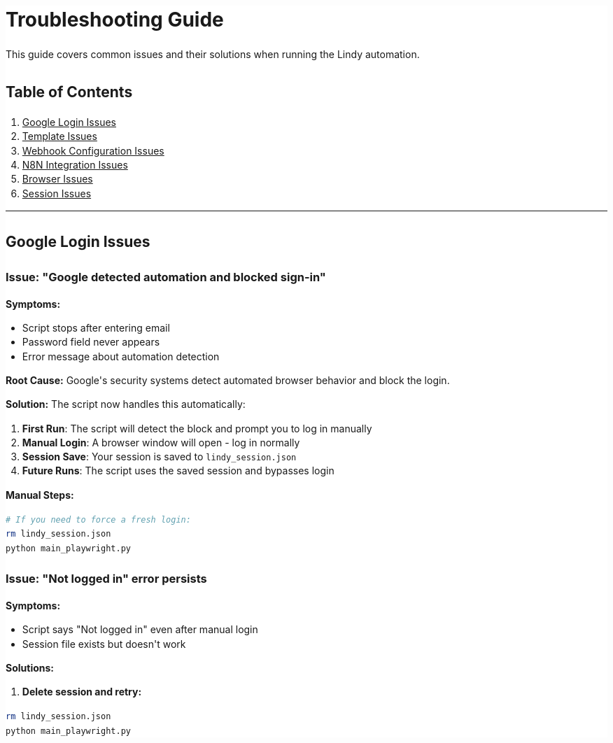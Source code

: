 # Troubleshooting Guide

This guide covers common issues and their solutions when running the Lindy automation.

## Table of Contents

1. [Google Login Issues](#google-login-issues)
2. [Template Issues](#template-issues)
3. [Webhook Configuration Issues](#webhook-configuration-issues)
4. [N8N Integration Issues](#n8n-integration-issues)
5. [Browser Issues](#browser-issues)
6. [Session Issues](#session-issues)

---

## Google Login Issues

### Issue: "Google detected automation and blocked sign-in"

**Symptoms:**
- Script stops after entering email
- Password field never appears
- Error message about automation detection

**Root Cause:**
Google's security systems detect automated browser behavior and block the login.

**Solution:**
The script now handles this automatically:

1. **First Run**: The script will detect the block and prompt you to log in manually
2. **Manual Login**: A browser window will open - log in normally
3. **Session Save**: Your session is saved to `lindy_session.json`
4. **Future Runs**: The script uses the saved session and bypasses login

**Manual Steps:**
```bash
# If you need to force a fresh login:
rm lindy_session.json
python main_playwright.py
```

### Issue: "Not logged in" error persists

**Symptoms:**
- Script says "Not logged in" even after manual login
- Session file exists but doesn't work

**Solutions:**

1. **Delete session and retry:**
```bash
rm lindy_session.json
python main_playwright.py
```
